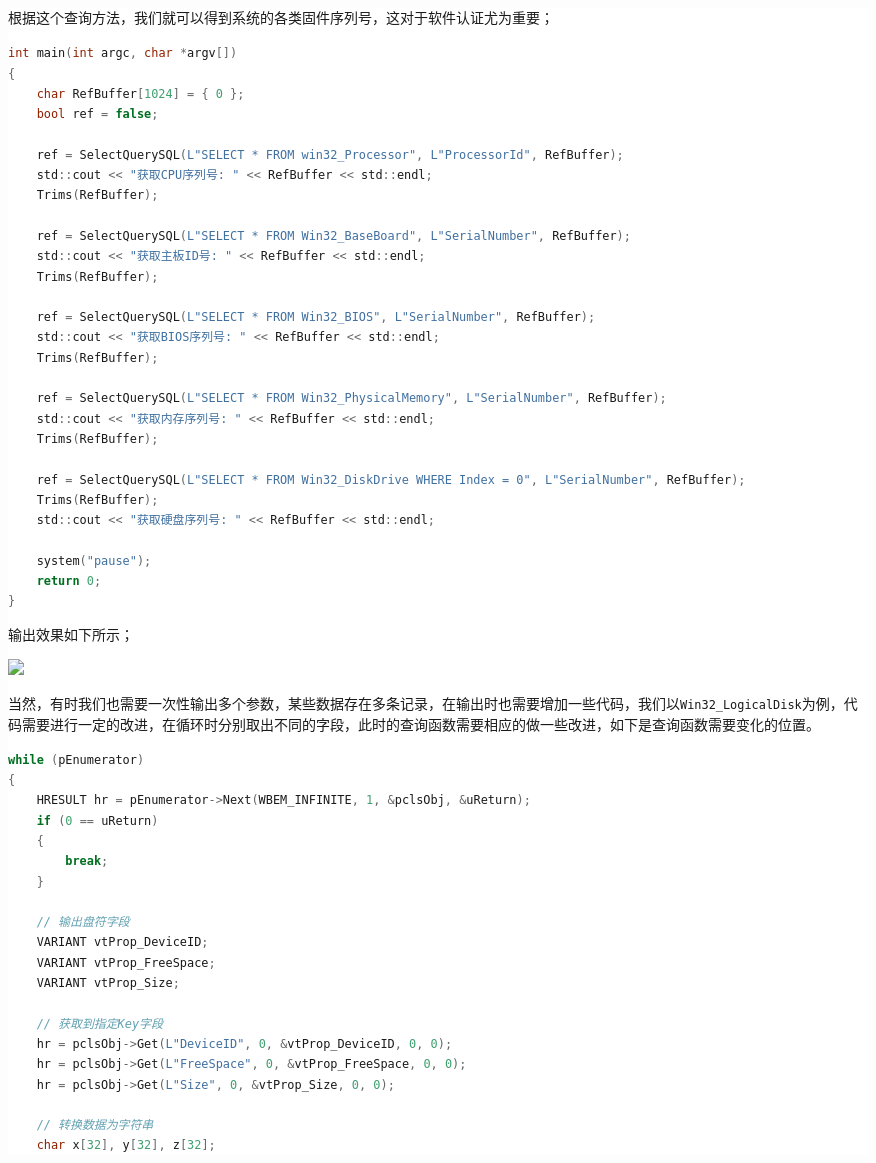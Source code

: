 

根据这个查询方法，我们就可以得到系统的各类固件序列号，这对于软件认证尤为重要；

```c
int main(int argc, char *argv[])
{
	char RefBuffer[1024] = { 0 };
	bool ref = false;

	ref = SelectQuerySQL(L"SELECT * FROM win32_Processor", L"ProcessorId", RefBuffer);
	std::cout << "获取CPU序列号: " << RefBuffer << std::endl;
	Trims(RefBuffer);

	ref = SelectQuerySQL(L"SELECT * FROM Win32_BaseBoard", L"SerialNumber", RefBuffer);
	std::cout << "获取主板ID号: " << RefBuffer << std::endl;
	Trims(RefBuffer);

	ref = SelectQuerySQL(L"SELECT * FROM Win32_BIOS", L"SerialNumber", RefBuffer);
	std::cout << "获取BIOS序列号: " << RefBuffer << std::endl;
	Trims(RefBuffer);

	ref = SelectQuerySQL(L"SELECT * FROM Win32_PhysicalMemory", L"SerialNumber", RefBuffer);
	std::cout << "获取内存序列号: " << RefBuffer << std::endl;
	Trims(RefBuffer);

	ref = SelectQuerySQL(L"SELECT * FROM Win32_DiskDrive WHERE Index = 0", L"SerialNumber", RefBuffer);
	Trims(RefBuffer);
	std::cout << "获取硬盘序列号: " << RefBuffer << std::endl;

	system("pause");
	return 0;
}
```

输出效果如下所示；





![](https://blogwnx-bucket.oss-cn-beijing.aliyuncs.com/img/8519d650bfcb18e581f6ddca0ae32afa%5B1%5D.png)

当然，有时我们也需要一次性输出多个参数，某些数据存在多条记录，在输出时也需要增加一些代码，我们以`Win32_LogicalDisk`为例，代码需要进行一定的改进，在循环时分别取出不同的字段，此时的查询函数需要相应的做一些改进，如下是查询函数需要变化的位置。

```c
while (pEnumerator)
{
    HRESULT hr = pEnumerator->Next(WBEM_INFINITE, 1, &pclsObj, &uReturn);
    if (0 == uReturn)
    {
        break;
    }

    // 输出盘符字段
    VARIANT vtProp_DeviceID;
    VARIANT vtProp_FreeSpace;
    VARIANT vtProp_Size;

    // 获取到指定Key字段
    hr = pclsObj->Get(L"DeviceID", 0, &vtProp_DeviceID, 0, 0);
    hr = pclsObj->Get(L"FreeSpace", 0, &vtProp_FreeSpace, 0, 0);
    hr = pclsObj->Get(L"Size", 0, &vtProp_Size, 0, 0);

    // 转换数据为字符串
    char x[32], y[32], z[32];
```